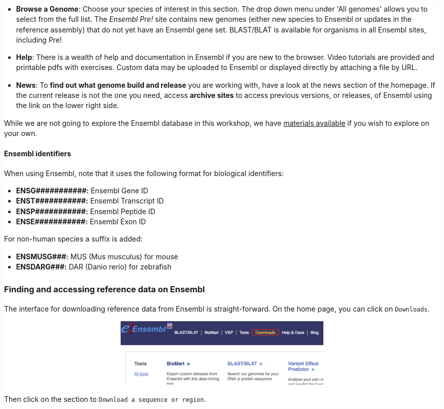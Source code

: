 - **Browse a Genome**: Choose your species of interest in this section. The drop down menu under 'All genomes' allows you to select from the full list. The *Ensembl Pre!* site contains new genomes (either new species to Ensembl or updates in the reference assembly) that do not yet have an Ensembl gene set.  BLAST/BLAT is available for organisms in all Ensembl sites, including Pre!

- **Help**: There is a wealth of help and documentation in Ensembl if you are new to the browser. Video tutorials are provided and printable pdfs with exercises. Custom data may be uploaded to Ensembl or displayed directly by attaching a file by URL. 

- **News**: To **find out what genome build and release** you are working with, have a look at the news section of the homepage. If the current release is not the one you need, access **archive sites** to access previous versions, or releases, of Ensembl using the link on the lower right side.
 
While we are not going to explore the Ensembl database in this workshop, we have [materials available](https://hbctraining.github.io/In-depth-NGS-Data-Analysis-Course/sessionIII/lessons/10_Ensembl_biomart.html) if you wish to explore on your own.

#### Ensembl identifiers

When using Ensembl, note that it uses the following format for biological identifiers:
	
- **ENSG###########:**	Ensembl Gene ID
- **ENST###########:**	Ensembl Transcript ID
- **ENSP###########:**	Ensembl Peptide ID
- **ENSE###########:**	Ensembl Exon ID
	
For non-human species a suffix is added:

- **ENSMUSG###:** MUS (Mus musculus) for mouse 
- **ENSDARG###:** DAR (Danio rerio) for zebrafish
	
### Finding and accessing reference data on Ensembl

The interface for downloading reference data from Ensembl is straight-forward. On the home page, you can click on `Downloads`.

<p align="center">
<img src="../img/ensembl_download_tab.png" width="400">
</p>

Then click on the section to `Download a sequence or region`.
